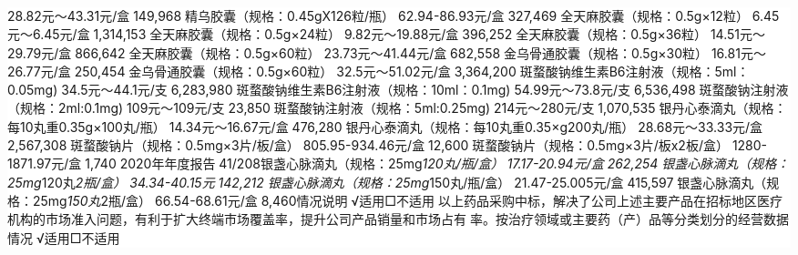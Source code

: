 28.82元～43.31元/盒
149,968
精乌胶囊（规格：0.45gX126粒/瓶）
62.94-86.93元/盒
327,469
全天麻胶囊（规格：0.5g×12粒）
6.45元～6.45元/盒
1,314,153
全天麻胶囊（规格：0.5g×24粒）
9.82元～19.88元/盒
396,252
全天麻胶囊（规格：0.5g×36粒）
14.51元～29.79元/盒
866,642
全天麻胶囊（规格：0.5g×60粒）
23.73元～41.44元/盒
682,558
金乌骨通胶囊（规格：0.5g×30粒）
16.81元～26.77元/盒
250,454
金乌骨通胶囊（规格：0.5g×60粒）
32.5元～51.02元/盒
3,364,200
斑蝥酸钠维生素B6注射液（规格：5ml：0.05mg)
34.5元～44.1元/支
6,283,980
斑蝥酸钠维生素B6注射液（规格：10ml：0.1mg)
54.99元～73.8元/支
6,536,498
斑蝥酸钠注射液（规格：2ml:0.1mg)
109元～109元/支
23,850
斑蝥酸钠注射液（规格：5ml:0.25mg)
214元～280元/支
1,070,535
银丹心泰滴丸（规格：每10丸重0.35g×100丸/瓶）
14.34元～16.67元/盒
476,280
银丹心泰滴丸（规格：每10丸重0.35×g200丸/瓶）
28.68元～33.33元/盒
2,567,308
斑蝥酸钠片（规格：0.5mg×3片/板/盒）
805.95-934.46元/盒
12,600
斑蝥酸钠片（规格：0.5mg×3片/板x2板/盒）
1280-1871.97元/盒
1,740
2020年年度报告
41/208银盏心脉滴丸（规格：25mg*120丸/瓶/盒）
17.17-20.94元/盒
262,254
银盏心脉滴丸（规格：25mg*120丸*2瓶/盒）
34.34-40.15元
142,212
银盏心脉滴丸（规格：25mg*150丸/瓶/盒）
21.47-25.005元/盒
415,597
银盏心脉滴丸（规格：25mg*150丸*2瓶/盒）
66.54-68.61元/盒
8,460情况说明
√适用□不适用
以上药品采购中标，解决了公司上述主要产品在招标地区医疗机构的市场准入问题，有利于扩大终端市场覆盖率，提升公司产品销量和市场占有
率。按治疗领域或主要药（产）品等分类划分的经营数据情况
√适用□不适用